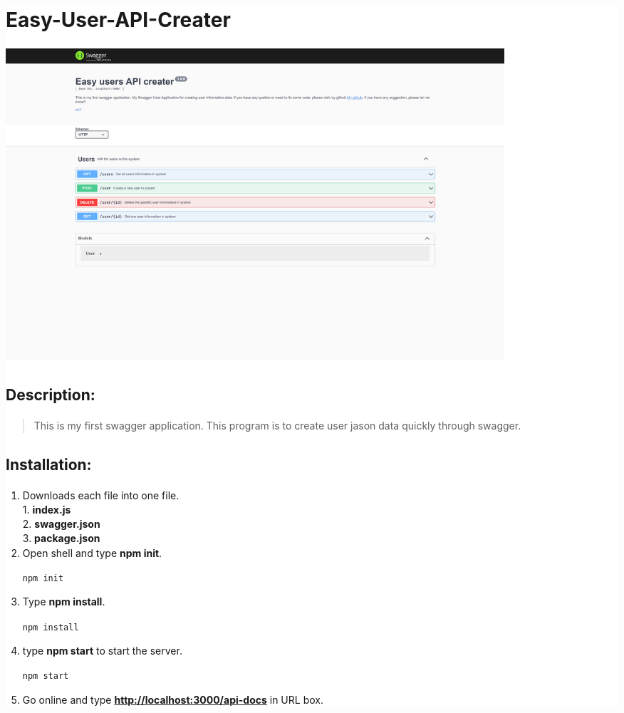 
# Easy-User-API-Creater

<img src="swagger.png" width='700'/>

## Description:
  > This is my first swagger application.
  > This program is to create user jason data quickly through swagger.

## Installation:
  1. Downloads each file into one file. <br>
    1. **index.js** <br>
     2. **swagger.json**<br>
     3. **package.json**<br>
  3. Open shell and type **npm init**.
     ```console
     npm init
     ```
  4. Type **npm install**.
     ```console
     npm install
     ```
  5. type **npm start** to start the server.
     ```console
     npm start
     ```
  6. Go online and type **[http://localhost:3000/api-docs](http://localhost:3000/api-docs)** in URL box.
